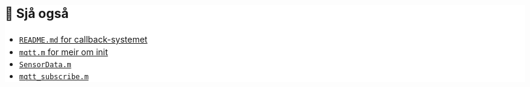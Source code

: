 ## 🔗 Sjå også

* [`README.md` for callback-systemet](../topic_callback/README.md)
* [`mqtt.m` for meir om init](../mqtt.m)
* [`SensorData.m`](../Sensors/SensorData.m)
* [`mqtt_subscribe.m`](../mqtt_subscribe.m)

```
